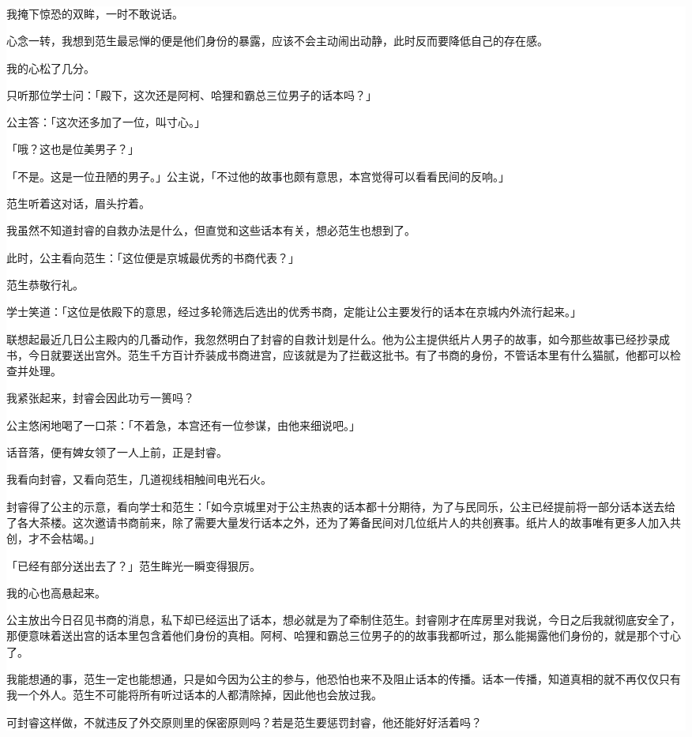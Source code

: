 
我掩下惊恐的双眸，一时不敢说话。


心念一转，我想到范生最忌惮的便是他们身份的暴露，应该不会主动闹出动静，此时反而要降低自己的存在感。


我的心松了几分。


只听那位学士问：「殿下，这次还是阿柯、哈狸和霸总三位男子的话本吗？」


公主答：「这次还多加了一位，叫寸心。」


「哦？这也是位美男子？」


「不是。这是一位丑陋的男子。」公主说，「不过他的故事也颇有意思，本宫觉得可以看看民间的反响。」


范生听着这对话，眉头拧着。


我虽然不知道封睿的自救办法是什么，但直觉和这些话本有关，想必范生也想到了。


此时，公主看向范生：「这位便是京城最优秀的书商代表？」


范生恭敬行礼。


学士笑道：「这位是依殿下的意思，经过多轮筛选后选出的优秀书商，定能让公主要发行的话本在京城内外流行起来。」


联想起最近几日公主殿内的几番动作，我忽然明白了封睿的自救计划是什么。他为公主提供纸片人男子的故事，如今那些故事已经抄录成书，今日就要送出宫外。范生千方百计乔装成书商进宫，应该就是为了拦截这批书。有了书商的身份，不管话本里有什么猫腻，他都可以检查并处理。


我紧张起来，封睿会因此功亏一篑吗？


公主悠闲地喝了一口茶：「不着急，本宫还有一位参谋，由他来细说吧。」


话音落，便有婢女领了一人上前，正是封睿。


我看向封睿，又看向范生，几道视线相触间电光石火。


封睿得了公主的示意，看向学士和范生：「如今京城里对于公主热衷的话本都十分期待，为了与民同乐，公主已经提前将一部分话本送去给了各大茶楼。这次邀请书商前来，除了需要大量发行话本之外，还为了筹备民间对几位纸片人的共创赛事。纸片人的故事唯有更多人加入共创，才不会枯竭。」


「已经有部分送出去了？」范生眸光一瞬变得狠厉。


我的心也高悬起来。


公主放出今日召见书商的消息，私下却已经运出了话本，想必就是为了牵制住范生。封睿刚才在库房里对我说，今日之后我就彻底安全了，那便意味着送出宫的话本里包含着他们身份的真相。阿柯、哈狸和霸总三位男子的的故事我都听过，那么能揭露他们身份的，就是那个寸心了。


我能想通的事，范生一定也能想通，只是如今因为公主的参与，他恐怕也来不及阻止话本的传播。话本一传播，知道真相的就不再仅仅只有我一个外人。范生不可能将所有听过话本的人都清除掉，因此他也会放过我。


可封睿这样做，不就违反了外交原则里的保密原则吗？若是范生要惩罚封睿，他还能好好活着吗？
